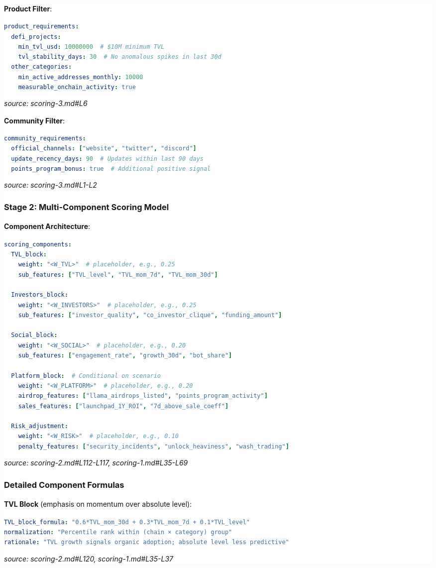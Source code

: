 **Product Filter**:  
```yaml
product_requirements:
  defi_projects:
    min_tvl_usd: 10000000  # $10M minimum TVL
    tvl_stability_days: 30  # No anomalous spikes in last 30d
  other_categories:
    min_active_addresses_monthly: 10000
    measurable_onchain_activity: true
```
*source: scoring-3.md#L6*

**Community Filter**:
```yaml  
community_requirements:
  official_channels: ["website", "twitter", "discord"]
  update_recency_days: 90  # Updates within last 90 days
  points_program_bonus: true  # Additional positive signal
```
*source: scoring-3.md#L1-L2*

### Stage 2: Multi-Component Scoring Model

**Component Architecture**:
```yaml
scoring_components:
  TVL_block: 
    weight: "<W_TVL>"  # placeholder, e.g., 0.25
    sub_features: ["TVL_level", "TVL_mom_7d", "TVL_mom_30d"]
  
  Investors_block:
    weight: "<W_INVESTORS>"  # placeholder, e.g., 0.25  
    sub_features: ["investor_quality", "co_investor_clique", "funding_amount"]
    
  Social_block:
    weight: "<W_SOCIAL>"  # placeholder, e.g., 0.20
    sub_features: ["engagement_rate", "growth_30d", "bot_share"]
    
  Platform_block:  # Conditional on scenario
    weight: "<W_PLATFORM>"  # placeholder, e.g., 0.20
    airdrop_features: ["llama_airdrops_listed", "points_program_activity"] 
    sales_features: ["launchpad_1Y_ROI", "7d_above_sale_coeff"]
    
  Risk_adjustment:
    weight: "<W_RISK>"  # placeholder, e.g., 0.10
    penalty_features: ["security_incidents", "unlock_heaviness", "wash_trading"]
```
*source: scoring-2.md#L112-L117, scoring-1.md#L35-L69*

### Detailed Component Formulas

**TVL Block** (emphasis on momentum over absolute level):
```yaml
TVL_block_formula: "0.6*TVL_mom_30d + 0.3*TVL_mom_7d + 0.1*TVL_level"
normalization: "Percentile rank within (chain × category) group"
rationale: "TVL growth signals organic adoption; absolute level less predictive"
```
*source: scoring-2.md#L120, scoring-1.md#L35-L37*
